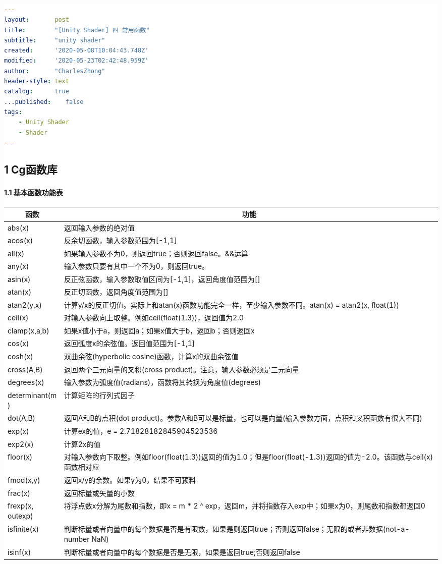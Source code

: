 ```yaml
---
layout:       post
title:        "[Unity Shader] 四 常用函数"
subtitle:     "unity shader"
created:      '2020-05-08T10:04:43.748Z'
modified:     '2020-05-23T02:42:48.959Z'
author:       "CharlesZhong"
header-style: text
catalog:      true
...published:    false
tags:
    - Unity Shader
    - Shader
---
```


## 1 Cg函数库

#### 1.1 基本函数功能表

|       函数      |    功能    |
|-----------------|-----------|
| abs(x)          | 返回输入参数的绝对值 |
| acos(x)         | 反余切函数，输入参数范围为[-1,1] |
| all(x)          | 如果输入参数不为0，则返回true；否则返回false。&&运算 |
| any(x)          | 输入参数只要有其中一个不为0，则返回true。 |
| asin(x)         | 反正弦函数，输入参数取值区间为[-1,1]，返回角度值范围为[] |
| atan(x)         | 反正切函数，返回角度值范围为[] |
| atan2(y,x)      | 计算y/x的反正切值。实际上和atan(x)函数功能完全一样，至少输入参数不同。atan(x) = atan2(x, float(1)) |
| ceil(x)         | 对输入参数向上取整。例如ceil(float(1.3))，返回值为2.0 |
| clamp(x,a,b)    | 如果x值小于a，则返回a；如果x值大于b，返回b；否则返回x |
| cos(x)          | 返回弧度x的余弦值。返回值范围为[-1,1] |
| cosh(x)         | 双曲余弦(hyperbolic cosine)函数，计算x的双曲余弦值 |
| cross(A,B)      | 返回两个三元向量的叉积(cross product)。注意，输入参数必须是三元向量 |
| degrees(x)      | 输入参数为弧度值(radians)，函数将其转换为角度值(degrees) |
| determinant(m)  | 计算矩阵的行列式因子 |
| dot(A,B)        | 返回A和B的点积(dot product)。参数A和B可以是标量，也可以是向量(输入参数方面，点积和叉积函数有很大不同) |
| exp(x)          | 计算ex的值，e = 2.71828182845904523536 |
| exp2(x)         | 计算2x的值 |
| floor(x)        | 对输入参数向下取整。例如floor(float(1.3))返回的值为1.0；但是floor(float(-1.3))返回的值为-2.0。该函数与ceil(x)函数相对应 |
| fmod(x,y)       | 返回x/y的余数。如果y为0，结果不可预料 |
| frac(x)         | 返回标量或矢量的小数 |
| frexp(x, outexp)| 将浮点数x分解为尾数和指数，即x = m * 2 ^ exp，返回m，并将指数存入exp中；如果x为0，则尾数和指数都返回0 |
| isfinite(x)     | 判断标量或者向量中的每个数据是否是有限数，如果是则返回true；否则返回false；无限的或者非数据(not-a-number NaN) |
| isinf(x)        | 判断标量或者向量中的每个数据是否是无限，如果是返回true;否则返回false |